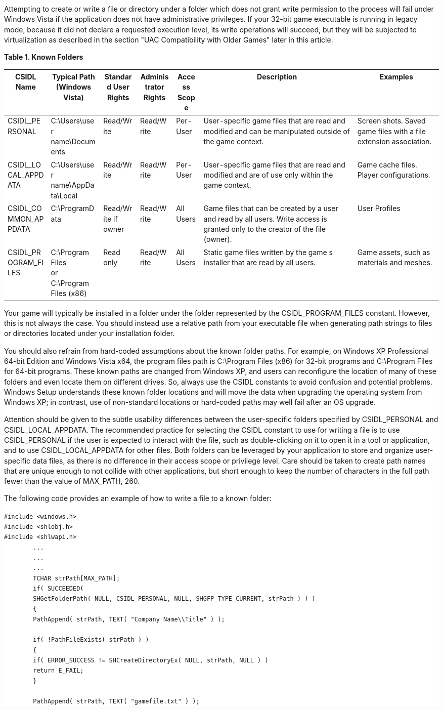Attempting to create or write a file or directory under a folder which does not grant write permission to the process will fail under Windows Vista if the application does not have administrative privileges. If your 32-bit game executable is running in legacy mode, because it did not declare a requested execution level, its write operations will succeed, but they will be subjected to virtualization as described in the section "UAC Compatibility with Older Games" later in this article.

**Table 1. Known Folders**



| CSIDL Name             | Typical Path (Windows Vista)                                                   | Standard User Rights | Administrator Rights | Access Scope | Description                                                                                                                      | Examples                                                          |
|------------------------|--------------------------------------------------------------------------------|----------------------|----------------------|--------------|----------------------------------------------------------------------------------------------------------------------------------|-------------------------------------------------------------------|
| CSIDL\_PERSONAL        | C:\\Users\\user name\\Documents                                                | Read/Write           | Read/Write           | Per-User     | User-specific game files that are read and modified and can be manipulated outside of the game context.                          | Screen shots. Saved game files with a file extension association. |
| CSIDL\_LOCAL\_APPDATA  | C:\\Users\\user name\\AppData\\Local                                           | Read/Write           | Read/Write           | Per-User     | User-specific game files that are read and modified and are of use only within the game context.                                 | Game cache files. Player configurations.                          |
| CSIDL\_COMMON\_APPDATA | C:\\ProgramData                                                                | Read/Write if owner  | Read/Write           | All Users    | Game files that can be created by a user and read by all users. Write access is granted only to the creator of the file (owner). | User Profiles                                                     |
| CSIDL\_PROGRAM\_FILES  | C:\\Program Files<br/> or<br/> C:\\Program Files (x86) <br/> | Read only            | Read/Write           | All Users    | Static game files written by the game s installer that are read by all users.                                                    | Game assets, such as materials and meshes.                        |



 

Your game will typically be installed in a folder under the folder represented by the CSIDL\_PROGRAM\_FILES constant. However, this is not always the case. You should instead use a relative path from your executable file when generating path strings to files or directories located under your installation folder.

You should also refrain from hard-coded assumptions about the known folder paths. For example, on Windows XP Professional 64-bit Edition and Windows Vista x64, the program files path is C:\\Program Files (x86) for 32-bit programs and C:\\Program Files for 64-bit programs. These known paths are changed from Windows XP, and users can reconfigure the location of many of these folders and even locate them on different drives. So, always use the CSIDL constants to avoid confusion and potential problems. Windows Setup understands these known folder locations and will move the data when upgrading the operating system from Windows XP; in contrast, use of non-standard locations or hard-coded paths may well fail after an OS upgrade.

Attention should be given to the subtle usability differences between the user-specific folders specified by CSIDL\_PERSONAL and CSIDL\_LOCAL\_APPDATA. The recommended practice for selecting the CSIDL constant to use for writing a file is to use CSIDL\_PERSONAL if the user is expected to interact with the file, such as double-clicking on it to open it in a tool or application, and to use CSIDL\_LOCAL\_APPDATA for other files. Both folders can be leveraged by your application to store and organize user-specific data files, as there is no difference in their access scope or privilege level. Care should be taken to create path names that are unique enough to not collide with other applications, but short enough to keep the number of characters in the full path fewer than the value of MAX\_PATH, 260.

The following code provides an example of how to write a file to a known folder:

``` syntax
#include <windows.h>
#include <shlobj.h>
#include <shlwapi.h>
        ...
        ...
        ...
        TCHAR strPath[MAX_PATH];
        if( SUCCEEDED(
        SHGetFolderPath( NULL, CSIDL_PERSONAL, NULL, SHGFP_TYPE_CURRENT, strPath ) ) )
        {
        PathAppend( strPath, TEXT( "Company Name\\Title" ) );

        if( !PathFileExists( strPath ) )
        {
        if( ERROR_SUCCESS != SHCreateDirectoryEx( NULL, strPath, NULL ) )
        return E_FAIL;
        }

        PathAppend( strPath, TEXT( "gamefile.txt" ) );
```